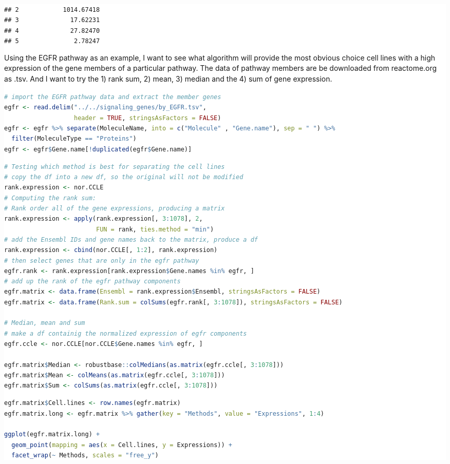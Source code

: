     ## 2            1014.67418
    ## 3              17.62231
    ## 4              27.82470
    ## 5               2.78247

Using the EGFR pathway as an example, I want to see what algorithm will provide the most obvious choice cell lines with a high expression of the gene members of a particular pathway. The data of pathway members are be downloaded from reactome.org as .tsv. And I want to try the 1) rank sum, 2) mean, 3) median and the 4) sum of gene expression.

``` r
# import the EGFR pathway data and extract the member genes
egfr <- read.delim("../../signaling_genes/by_EGFR.tsv", 
                   header = TRUE, stringsAsFactors = FALSE)
egfr <- egfr %>% separate(MoleculeName, into = c("Molecule" , "Gene.name"), sep = " ") %>%
  filter(MoleculeType == "Proteins")
egfr <- egfr$Gene.name[!duplicated(egfr$Gene.name)]
```

``` r
# Testing which method is best for separating the cell lines
# copy the df into a new df, so the original will not be modified
rank.expression <- nor.CCLE
# Computing the rank sum:
# Rank order all of the gene expressions, producing a matrix
rank.expression <- apply(rank.expression[, 3:1078], 2, 
                         FUN = rank, ties.method = "min")
# add the Ensembl IDs and gene names back to the matrix, produce a df
rank.expression <- cbind(nor.CCLE[, 1:2], rank.expression)
# then select genes that are only in the egfr pathway
egfr.rank <- rank.expression[rank.expression$Gene.names %in% egfr, ]
# add up the rank of the egfr pathway components 
egfr.matrix <- data.frame(Ensembl = rank.expression$Ensembl, stringsAsFactors = FALSE)
egfr.matrix <- data.frame(Rank.sum = colSums(egfr.rank[, 3:1078]), stringsAsFactors = FALSE)

# Median, mean and sum
# make a df containig the normalized expression of egfr components
egfr.ccle <- nor.CCLE[nor.CCLE$Gene.names %in% egfr, ]

egfr.matrix$Median <- robustbase::colMedians(as.matrix(egfr.ccle[, 3:1078]))
egfr.matrix$Mean <- colMeans(as.matrix(egfr.ccle[, 3:1078]))
egfr.matrix$Sum <- colSums(as.matrix(egfr.ccle[, 3:1078]))
```

``` r
egfr.matrix$Cell.lines <- row.names(egfr.matrix)
egfr.matrix.long <- egfr.matrix %>% gather(key = "Methods", value = "Expressions", 1:4)

ggplot(egfr.matrix.long) +
  geom_point(mapping = aes(x = Cell.lines, y = Expressions)) +
  facet_wrap(~ Methods, scales = "free_y")
```
